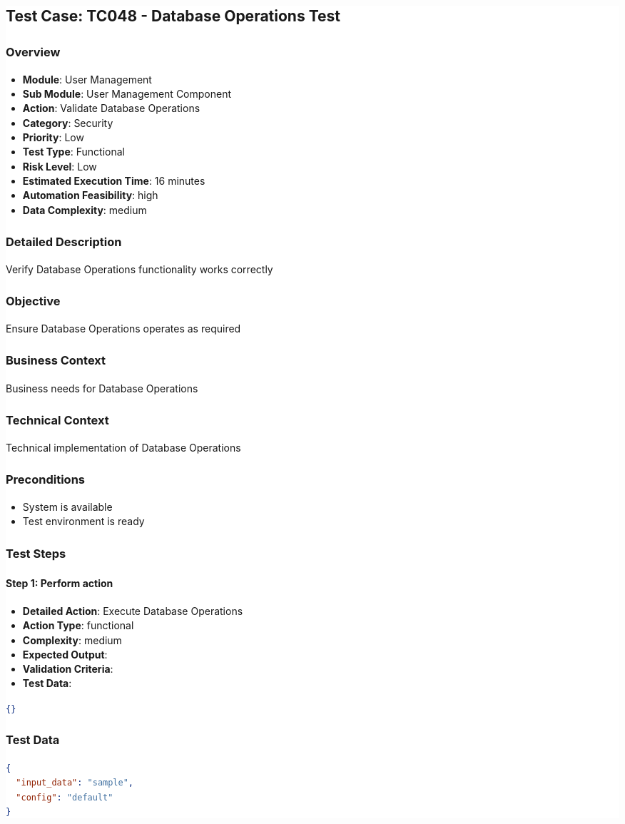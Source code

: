 
## Test Case: TC048 - Database Operations Test

### Overview
- **Module**: User Management
- **Sub Module**: User Management Component
- **Action**: Validate Database Operations
- **Category**: Security
- **Priority**: Low
- **Test Type**: Functional
- **Risk Level**: Low
- **Estimated Execution Time**: 16 minutes
- **Automation Feasibility**: high
- **Data Complexity**: medium

### Detailed Description
Verify Database Operations functionality works correctly

### Objective
Ensure Database Operations operates as required

### Business Context
Business needs for Database Operations

### Technical Context
Technical implementation of Database Operations

### Preconditions
- System is available
- Test environment is ready

### Test Steps
#### Step 1: Perform action
- **Detailed Action**: Execute Database Operations
- **Action Type**: functional
- **Complexity**: medium
- **Expected Output**: 
- **Validation Criteria**:
- **Test Data**:
```json
{}
```

### Test Data
```json
{
  "input_data": "sample",
  "config": "default"
}
```
